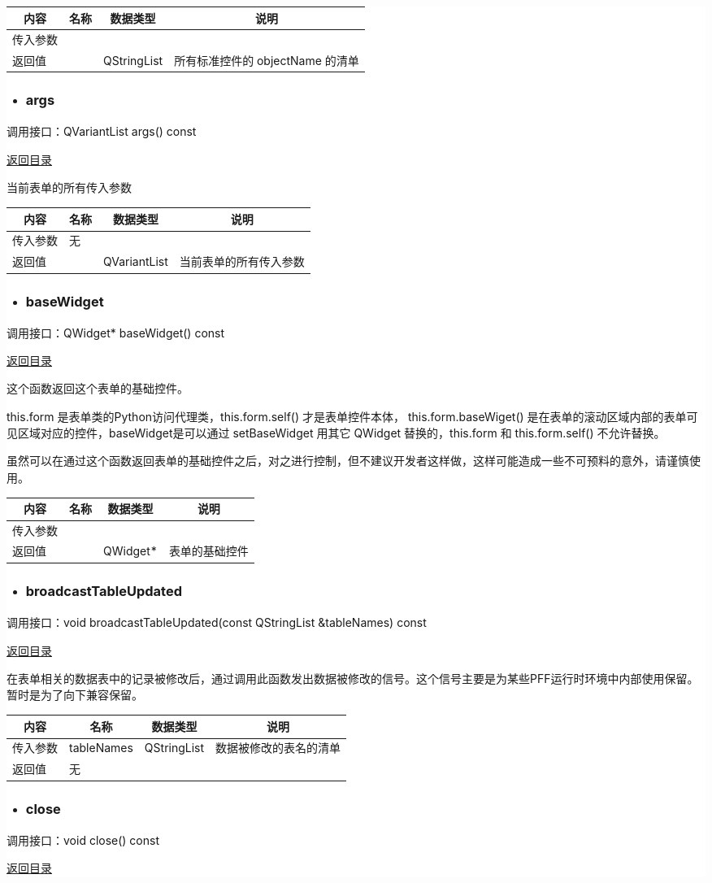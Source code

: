 |   内容   | 名称 |   数据类型   |              说明               |
| ------- | ---- | ----------- | ------------------------------- |
| 传入参数 |      |             |                                 |
| 返回值   |      | QStringList | 所有标准控件的 objectName 的清单 |

- ### args

调用接口：QVariantList args() const

[返回目录](#category)

当前表单的所有传入参数

|   内容   | 名称 |   数据类型    |         说明          |
| ------- | ---- | ------------ | -------------------- |
| 传入参数 | 无   |              |                      |
| 返回值   |      | QVariantList | 当前表单的所有传入参数 |

- ### baseWidget

调用接口：QWidget* baseWidget() const

[返回目录](#category)

这个函数返回这个表单的基础控件。

this.form 是表单类的Python访问代理类，this.form.self() 才是表单控件本体， this.form.baseWiget() 是在表单的滚动区域内部的表单可见区域对应的控件，baseWidget是可以通过 setBaseWidget 用其它 QWidget 替换的，this.form 和 this.form.self() 不允许替换。

虽然可以在通过这个函数返回表单的基础控件之后，对之进行控制，但不建议开发者这样做，这样可能造成一些不可预料的意外，请谨慎使用。

|   内容   | 名称 | 数据类型  | 说明 |
| ------- | ---- | -------- | ---- |
| 传入参数 |      |          |      |
| 返回值   |      | QWidget* |    表单的基础控件  |

- ### broadcastTableUpdated

调用接口：void broadcastTableUpdated(const QStringList &tableNames) const

[返回目录](#category)

在表单相关的数据表中的记录被修改后，通过调用此函数发出数据被修改的信号。这个信号主要是为某些PFF运行时环境中内部使用保留。暂时是为了向下兼容保留。

|   内容   |    名称    |   数据类型   |         说明          |
| ------- | ---------- | ----------- | -------------------- |
| 传入参数 | tableNames | QStringList | 数据被修改的表名的清单 |
| 返回值   | 无         |             |                      |

- ### close

调用接口：void close() const

[返回目录](#category)
